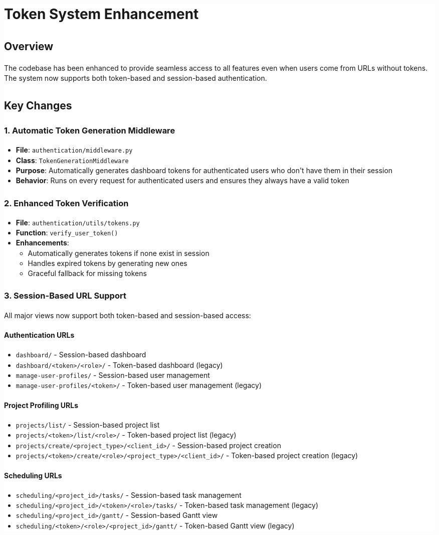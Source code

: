 # Token System Enhancement

## Overview

The codebase has been enhanced to provide seamless access to all features even when users come from URLs without tokens. The system now supports both token-based and session-based authentication.

## Key Changes

### 1. Automatic Token Generation Middleware

- **File**: `authentication/middleware.py`
- **Class**: `TokenGenerationMiddleware`
- **Purpose**: Automatically generates dashboard tokens for authenticated users who don't have them in their session
- **Behavior**: Runs on every request for authenticated users and ensures they always have a valid token

### 2. Enhanced Token Verification

- **File**: `authentication/utils/tokens.py`
- **Function**: `verify_user_token()`
- **Enhancements**:
  - Automatically generates tokens if none exist in session
  - Handles expired tokens by generating new ones
  - Graceful fallback for missing tokens

### 3. Session-Based URL Support

All major views now support both token-based and session-based access:

#### Authentication URLs
- `dashboard/` - Session-based dashboard
- `dashboard/<token>/<role>/` - Token-based dashboard (legacy)
- `manage-user-profiles/` - Session-based user management
- `manage-user-profiles/<token>/` - Token-based user management (legacy)

#### Project Profiling URLs
- `projects/list/` - Session-based project list
- `projects/<token>/list/<role>/` - Token-based project list (legacy)
- `projects/create/<project_type>/<client_id>/` - Session-based project creation
- `projects/<token>/create/<role>/<project_type>/<client_id>/` - Token-based project creation (legacy)

#### Scheduling URLs
- `scheduling/<project_id>/tasks/` - Session-based task management
- `scheduling/<project_id>/<token>/<role>/tasks/` - Token-based task management (legacy)
- `scheduling/<project_id>/gantt/` - Session-based Gantt view
- `scheduling/<token>/<role>/<project_id>/gantt/` - Token-based Gantt view (legacy)
